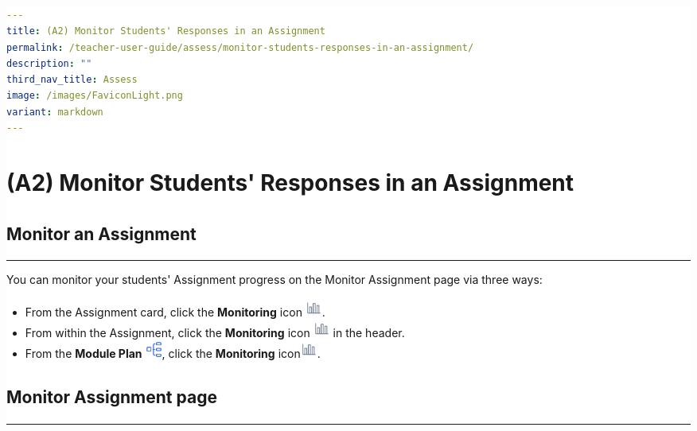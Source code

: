 ```yaml
---
title: (A2) Monitor Students' Responses in an Assignment
permalink: /teacher-user-guide/assess/monitor-students-responses-in-an-assignment/
description: ""
third_nav_title: Assess
image: /images/FaviconLight.png
variant: markdown
---
```

<h1 id="-2-monitor-students-responses-in-an-assignment">(A2) Monitor Students' Responses in an Assignment</h1>
<h2 id="-monitor-an-assignment-">Monitor an Assignment</h2>
<hr>
<p>You can monitor your students' Assignment progress on the Monitor Assignment page via three ways:</p>
<ul>
<li>From the Assignment card, click the <strong>Monitoring</strong> icon <img style="width:1.5rem; display: inline;" src="/images/Icons/Monitor.svg">.</li>
<li>From within the Assignment, click the <strong>Monitoring</strong> icon <img style="width:1.5rem; display: inline;" src="/images/Icons/Monitor.svg"> in the header.</li>
<li>From the <strong>Module Plan</strong> <img style="width:1.5rem; display: inline;" src="/images/Icons/courseplan32.svg">, click the <strong>Monitoring</strong> icon<img style="width:1.5rem; display: inline;" src="/images/Icons/Monitor.svg">.</li>
</ul>
<h2 id="monitor-assignment-page">Monitor Assignment page</h2>
<hr>